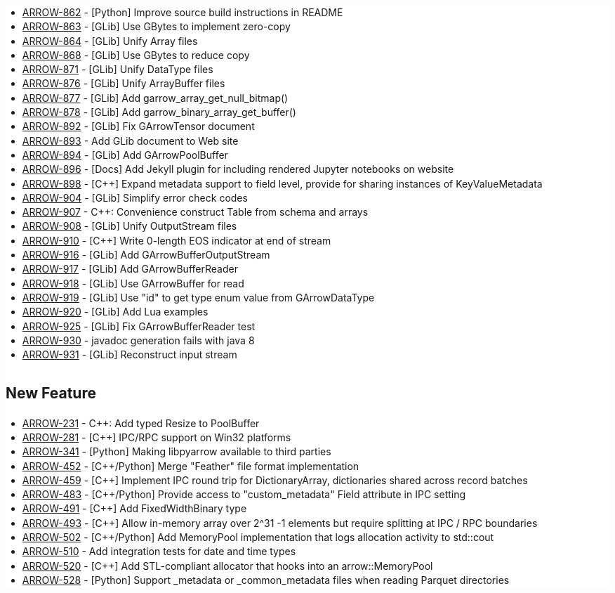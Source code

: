 * [ARROW-862](https://issues.apache.org/jira/browse/ARROW-862) - [Python] Improve source build instructions in README
* [ARROW-863](https://issues.apache.org/jira/browse/ARROW-863) - [GLib] Use GBytes to implement zero-copy
* [ARROW-864](https://issues.apache.org/jira/browse/ARROW-864) - [GLib] Unify Array files
* [ARROW-868](https://issues.apache.org/jira/browse/ARROW-868) - [GLib] Use GBytes to reduce copy
* [ARROW-871](https://issues.apache.org/jira/browse/ARROW-871) - [GLib] Unify DataType files
* [ARROW-876](https://issues.apache.org/jira/browse/ARROW-876) - [GLib] Unify ArrayBuffer files
* [ARROW-877](https://issues.apache.org/jira/browse/ARROW-877) - [GLib] Add garrow_array_get_null_bitmap()
* [ARROW-878](https://issues.apache.org/jira/browse/ARROW-878) - [GLib] Add garrow_binary_array_get_buffer()
* [ARROW-892](https://issues.apache.org/jira/browse/ARROW-892) - [GLib] Fix GArrowTensor document
* [ARROW-893](https://issues.apache.org/jira/browse/ARROW-893) - Add GLib document to Web site
* [ARROW-894](https://issues.apache.org/jira/browse/ARROW-894) - [GLib] Add GArrowPoolBuffer
* [ARROW-896](https://issues.apache.org/jira/browse/ARROW-896) - [Docs] Add Jekyll plugin for including rendered Jupyter notebooks on website
* [ARROW-898](https://issues.apache.org/jira/browse/ARROW-898) - [C++] Expand metadata support to field level, provide for sharing instances of KeyValueMetadata
* [ARROW-904](https://issues.apache.org/jira/browse/ARROW-904) - [GLib] Simplify error check codes
* [ARROW-907](https://issues.apache.org/jira/browse/ARROW-907) - C++: Convenience construct Table from schema and arrays
* [ARROW-908](https://issues.apache.org/jira/browse/ARROW-908) - [GLib] Unify OutputStream files
* [ARROW-910](https://issues.apache.org/jira/browse/ARROW-910) - [C++] Write 0-length EOS indicator at end of stream
* [ARROW-916](https://issues.apache.org/jira/browse/ARROW-916) - [GLib] Add GArrowBufferOutputStream
* [ARROW-917](https://issues.apache.org/jira/browse/ARROW-917) - [GLib] Add GArrowBufferReader
* [ARROW-918](https://issues.apache.org/jira/browse/ARROW-918) - [GLib] Use GArrowBuffer for read
* [ARROW-919](https://issues.apache.org/jira/browse/ARROW-919) - [GLib] Use "id" to get type enum value from GArrowDataType
* [ARROW-920](https://issues.apache.org/jira/browse/ARROW-920) - [GLib] Add Lua examples
* [ARROW-925](https://issues.apache.org/jira/browse/ARROW-925) - [GLib] Fix GArrowBufferReader test
* [ARROW-930](https://issues.apache.org/jira/browse/ARROW-930) - javadoc generation fails with java 8
* [ARROW-931](https://issues.apache.org/jira/browse/ARROW-931) - [GLib] Reconstruct input stream

## New Feature

* [ARROW-231](https://issues.apache.org/jira/browse/ARROW-231) - C++: Add typed Resize to PoolBuffer
* [ARROW-281](https://issues.apache.org/jira/browse/ARROW-281) - [C++] IPC/RPC support on Win32 platforms
* [ARROW-341](https://issues.apache.org/jira/browse/ARROW-341) - [Python] Making libpyarrow available to third parties
* [ARROW-452](https://issues.apache.org/jira/browse/ARROW-452) - [C++/Python] Merge "Feather" file format implementation
* [ARROW-459](https://issues.apache.org/jira/browse/ARROW-459) - [C++] Implement IPC round trip for DictionaryArray, dictionaries shared across record batches
* [ARROW-483](https://issues.apache.org/jira/browse/ARROW-483) - [C++/Python] Provide access to "custom_metadata" Field attribute in IPC setting
* [ARROW-491](https://issues.apache.org/jira/browse/ARROW-491) - [C++] Add FixedWidthBinary type
* [ARROW-493](https://issues.apache.org/jira/browse/ARROW-493) - [C++] Allow in-memory array over 2^31 -1 elements but require splitting at IPC / RPC boundaries
* [ARROW-502](https://issues.apache.org/jira/browse/ARROW-502) - [C++/Python] Add MemoryPool implementation that logs allocation activity to std::cout
* [ARROW-510](https://issues.apache.org/jira/browse/ARROW-510) - Add integration tests for date and time types
* [ARROW-520](https://issues.apache.org/jira/browse/ARROW-520) - [C++] Add STL-compliant allocator that hooks into an arrow::MemoryPool
* [ARROW-528](https://issues.apache.org/jira/browse/ARROW-528) - [Python] Support _metadata or _common_metadata files when reading Parquet directories

[2]: https://github.com/apache/arrow/releases/tag/apache-arrow-0.3.0
[3]: https://dist.apache.org/repos/dist/release/arrow/arrow-0.3.0/apache-arrow-0.3.0.tar.gz.md5
[6]: https://dist.apache.org/repos/dist/release/arrow/arrow-0.3.0/apache-arrow-0.3.0.tar.gz
[7]: https://dist.apache.org/repos/dist/release/arrow/arrow-0.3.0/apache-arrow-0.3.0.tar.gz.asc